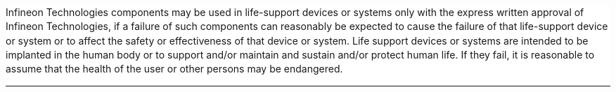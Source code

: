 Infineon Technologies components may be used in life-support devices or systems only with the express written approval of Infineon Technologies, if a failure of such components can reasonably be expected to cause the failure of that life-support device or system or to affect the safety or effectiveness of that device or system. Life support devices or systems are intended to be implanted in the human body or to support and/or maintain and sustain and/or protect human life. If they fail, it is reasonable to assume that the health of the user or other persons may be endangered.

----------------------------------------------------------------------------
